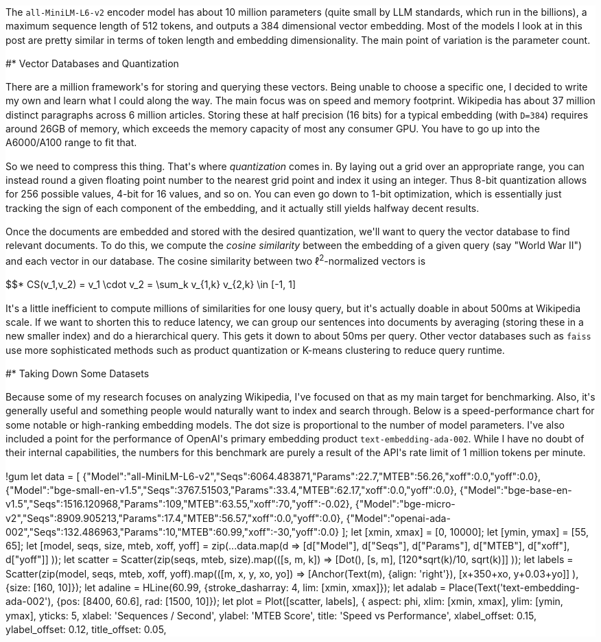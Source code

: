 The `all-MiniLM-L6-v2` encoder model has about 10 million parameters (quite small by LLM standards, which run in the billions), a maximum sequence length of 512 tokens, and outputs a 384 dimensional vector embedding. Most of the models I look at in this post are pretty similar in terms of token length and embedding dimensionality. The main point of variation is the parameter count.

#* Vector Databases and Quantization

There are a million framework's for storing and querying these vectors. Being unable to choose a specific one, I decided to write my own and learn what I could along the way. The main focus was on speed and memory footprint. Wikipedia has about 37 million distinct paragraphs across 6 million articles. Storing these at half precision (16 bits) for a typical embedding (with `D=384`) requires around 26GB of memory, which exceeds the memory capacity of most any consumer GPU. You have to go up into the A6000/A100 range to fit that.

So we need to compress this thing. That's where *quantization* comes in. By laying out a grid over an appropriate range, you can instead round a given floating point number to the nearest grid point and index it using an integer. Thus 8-bit quantization allows for 256 possible values, 4-bit for 16 values, and so on. You can even go down to 1-bit optimization, which is essentially just tracking the sign of each component of the embedding, and it actually still yields halfway decent results.

Once the documents are embedded and stored with the desired quantization, we'll want to query the vector database to find relevant documents. To do this, we compute the *cosine similarity* between the embedding of a given query (say "World War II") and each vector in our database. The cosine similarity between two $\ell^2$-normalized vectors is

$$* CS(v_1,v_2) = v_1 \cdot v_2 = \sum_k v_{1,k} v_{2,k} \in [-1, 1]

It's a little inefficient to compute millions of similarities for one lousy query, but it's actually doable in about 500ms at Wikipedia scale. If we want to shorten this to reduce latency, we can group our sentences into documents by averaging (storing these in a new smaller index) and do a hierarchical query. This gets it down to about 50ms per query. Other vector databases such as `faiss` use more sophisticated methods such as product quantization or K-means clustering to reduce query runtime.

#* Taking Down Some Datasets

Because some of my research focuses on analyzing Wikipedia, I've focused on that as my main target for benchmarking. Also, it's generally useful and something people would naturally want to index and search through. Below is a speed-performance chart for some notable or high-ranking embedding models. The dot size is proportional to the number of model parameters. I've also included a point for the performance of OpenAI's primary embedding product `text-embedding-ada-002`. While I have no doubt of their internal capabilities, the numbers for this benchmark are purely a result of the API's  rate limit of 1 million tokens per minute.

!gum
let data = [
  {"Model":"all-MiniLM-L6-v2","Seqs":6064.483871,"Params":22.7,"MTEB":56.26,"xoff":0.0,"yoff":0.0},
  {"Model":"bge-small-en-v1.5","Seqs":3767.51503,"Params":33.4,"MTEB":62.17,"xoff":0.0,"yoff":0.0},
  {"Model":"bge-base-en-v1.5","Seqs":1516.120968,"Params":109,"MTEB":63.55,"xoff":70,"yoff":-0.02},
  {"Model":"bge-micro-v2","Seqs":8909.905213,"Params":17.4,"MTEB":56.57,"xoff":0.0,"yoff":0.0},
  {"Model":"openai-ada-002","Seqs":132.486963,"Params":10,"MTEB":60.99,"xoff":-30,"yoff":0.0}
];
let [xmin, xmax] = [0, 10000]; let [ymin, ymax] = [55, 65];
let [model, seqs, size, mteb, xoff, yoff] = zip(...data.map(d =>
  [d["Model"], d["Seqs"], d["Params"], d["MTEB"], d["xoff"], d["yoff"]]
));
let scatter = Scatter(zip(seqs, mteb, size).map(([s, m, k]) =>
  [Dot(), [s, m], [120*sqrt(k)/10, sqrt(k)]]
));
let labels = Scatter(zip(model, seqs, mteb, xoff, yoff).map(([m, x, y, xo, yo]) =>
  [Anchor(Text(m), {align: 'right'}), [x+350+xo, y+0.03+yo]]
), {size: [160, 10]});
let adaline = HLine(60.99, {stroke_dasharray: 4, lim: [xmin, xmax]});
let adalab = Place(Text('text-embedding-ada-002'), {pos: [8400, 60.6], rad: [1500, 10]});
let plot = Plot([scatter, labels], {
  aspect: phi, xlim: [xmin, xmax], ylim: [ymin, ymax], yticks: 5,
  xlabel: 'Sequences / Second', ylabel: 'MTEB Score', title: 'Speed vs Performance',
  xlabel_offset: 0.15, ylabel_offset: 0.12, title_offset: 0.05,